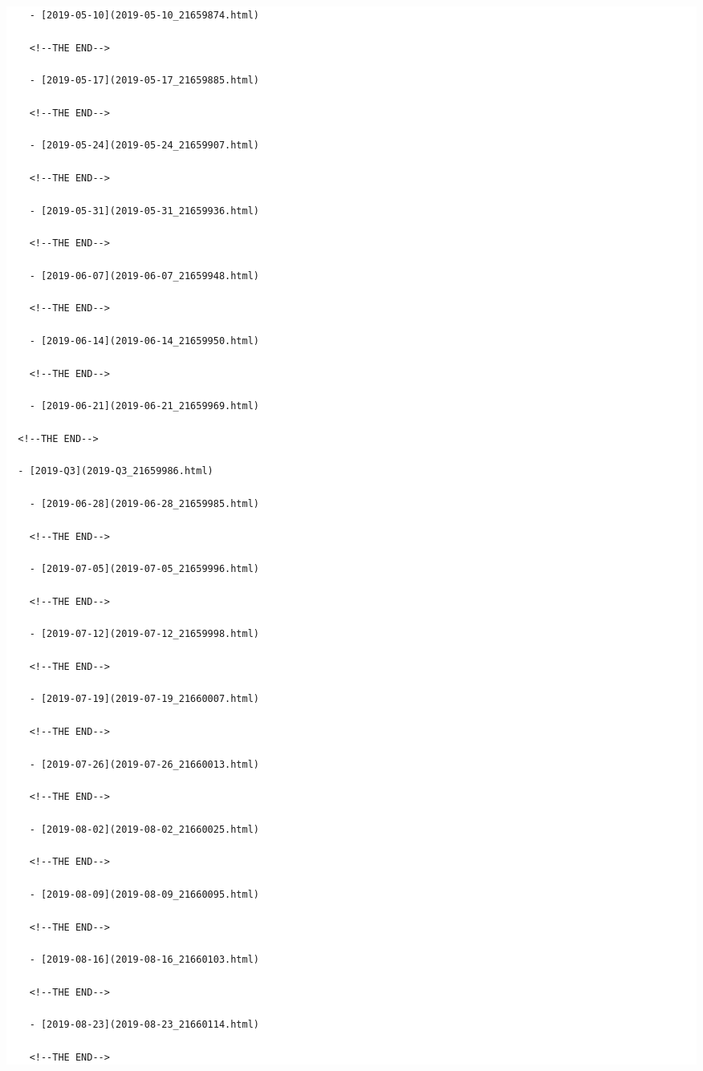         - [2019-05-10](2019-05-10_21659874.html)
        
        <!--THE END-->
        
        - [2019-05-17](2019-05-17_21659885.html)
        
        <!--THE END-->
        
        - [2019-05-24](2019-05-24_21659907.html)
        
        <!--THE END-->
        
        - [2019-05-31](2019-05-31_21659936.html)
        
        <!--THE END-->
        
        - [2019-06-07](2019-06-07_21659948.html)
        
        <!--THE END-->
        
        - [2019-06-14](2019-06-14_21659950.html)
        
        <!--THE END-->
        
        - [2019-06-21](2019-06-21_21659969.html)
      
      <!--THE END-->
      
      - [2019-Q3](2019-Q3_21659986.html)
        
        - [2019-06-28](2019-06-28_21659985.html)
        
        <!--THE END-->
        
        - [2019-07-05](2019-07-05_21659996.html)
        
        <!--THE END-->
        
        - [2019-07-12](2019-07-12_21659998.html)
        
        <!--THE END-->
        
        - [2019-07-19](2019-07-19_21660007.html)
        
        <!--THE END-->
        
        - [2019-07-26](2019-07-26_21660013.html)
        
        <!--THE END-->
        
        - [2019-08-02](2019-08-02_21660025.html)
        
        <!--THE END-->
        
        - [2019-08-09](2019-08-09_21660095.html)
        
        <!--THE END-->
        
        - [2019-08-16](2019-08-16_21660103.html)
        
        <!--THE END-->
        
        - [2019-08-23](2019-08-23_21660114.html)
        
        <!--THE END-->
        